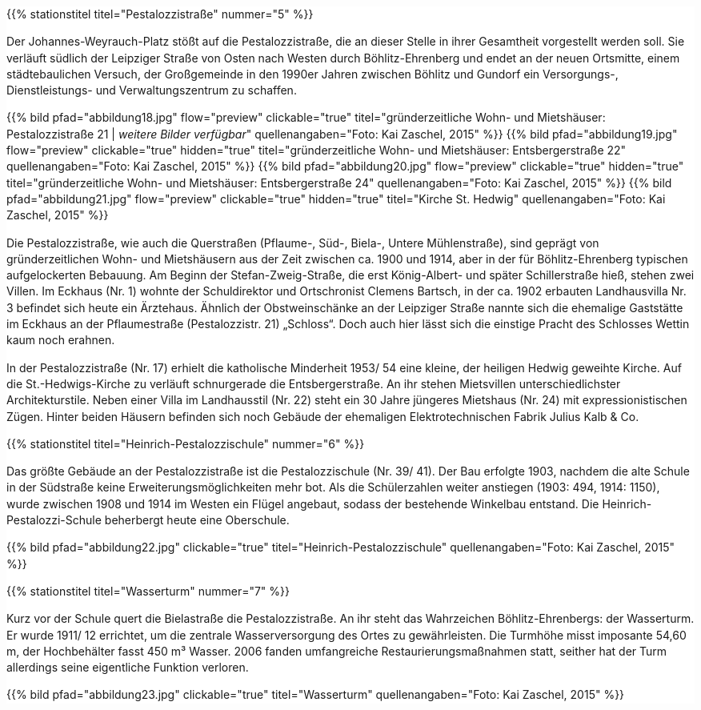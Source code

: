 {{% stationstitel titel="Pestalozzistraße" nummer="5" %}}

Der Johannes-Weyrauch-Platz stößt auf die Pestalozzistraße, die an dieser Stelle in ihrer Gesamtheit vorgestellt werden soll. Sie verläuft südlich der Leipziger Straße von Osten nach Westen durch Böhlitz-Ehrenberg und endet an der neuen Ortsmitte, einem städtebaulichen Versuch, der Großgemeinde in den 1990er Jahren zwischen Böhlitz und Gundorf ein Versorgungs-, Dienstleistungs- und Verwaltungszentrum zu schaffen.

{{% bild pfad="abbildung18.jpg" flow="preview" clickable="true" titel="gründerzeitliche Wohn- und Mietshäuser: Pestalozzistraße 21 | *weitere Bilder verfügbar*" quellenangaben="Foto: Kai Zaschel, 2015"  %}}
{{% bild pfad="abbildung19.jpg" flow="preview" clickable="true" hidden="true" titel="gründerzeitliche Wohn- und Mietshäuser: Entsbergerstraße 22" quellenangaben="Foto: Kai Zaschel, 2015"  %}}
{{% bild pfad="abbildung20.jpg" flow="preview" clickable="true" hidden="true" titel="gründerzeitliche Wohn- und Mietshäuser: Entsbergerstraße 24" quellenangaben="Foto: Kai Zaschel, 2015"  %}}
{{% bild pfad="abbildung21.jpg" flow="preview" clickable="true" hidden="true" titel="Kirche St. Hedwig" quellenangaben="Foto: Kai Zaschel, 2015"  %}}

Die Pestalozzistraße, wie auch die Querstraßen (Pflaume-, Süd-, Biela-, Untere Mühlenstraße), sind geprägt von gründerzeitlichen Wohn- und Mietshäusern aus der Zeit zwischen ca. 1900 und 1914, aber in der für Böhlitz-Ehrenberg typischen aufgelockerten Bebauung. Am Beginn der Stefan-Zweig-Straße, die erst König-Albert- und später Schillerstraße hieß, stehen zwei Villen. Im Eckhaus (Nr. 1) wohnte der Schuldirektor und Ortschronist Clemens Bartsch, in der ca. 1902 erbauten Landhausvilla Nr. 3 befindet sich heute ein Ärztehaus. Ähnlich der Obstweinschänke an der Leipziger Straße nannte sich die ehemalige Gaststätte im Eckhaus an der Pflaumestraße (Pestalozzistr. 21) „Schloss“. Doch auch hier lässt sich die einstige Pracht des Schlosses Wettin kaum noch erahnen.

In der Pestalozzistraße (Nr. 17) erhielt die katholische Minderheit 1953/ 54 eine kleine, der heiligen Hedwig geweihte Kirche.
Auf die St.-Hedwigs-Kirche zu verläuft schnurgerade die Entsbergerstraße. An ihr stehen Mietsvillen unterschiedlichster Architekturstile. Neben einer Villa im Landhausstil (Nr. 22) steht ein 30 Jahre jüngeres Mietshaus (Nr. 24) mit expressionistischen Zügen. Hinter beiden Häusern befinden sich noch Gebäude der ehemaligen Elektrotechnischen Fabrik Julius Kalb & Co.

{{% stationstitel titel="Heinrich-Pestalozzischule" nummer="6" %}}

Das größte Gebäude an der Pestalozzistraße ist die Pestalozzischule (Nr. 39/ 41). Der Bau erfolgte 1903, nachdem die alte Schule in der Südstraße keine Erweiterungsmöglichkeiten mehr bot. Als die Schülerzahlen weiter anstiegen (1903: 494, 1914: 1150), wurde zwischen 1908 und 1914 im Westen ein Flügel angebaut, sodass der bestehende Winkelbau entstand. Die Heinrich-Pestalozzi-Schule beherbergt heute eine Oberschule.

{{% bild pfad="abbildung22.jpg" clickable="true" titel="Heinrich-Pestalozzischule" quellenangaben="Foto: Kai Zaschel, 2015"  %}}

{{% stationstitel titel="Wasserturm" nummer="7" %}}

Kurz vor der Schule quert die Bielastraße die Pestalozzistraße. An ihr steht das Wahrzeichen Böhlitz-Ehrenbergs: der Wasserturm. Er wurde 1911/ 12 errichtet, um die zentrale Wasserversorgung des Ortes zu gewährleisten. Die Turmhöhe misst imposante 54,60 m, der Hochbehälter fasst 450 m³ Wasser. 2006 fanden umfangreiche Restaurierungsmaßnahmen statt, seither hat der Turm allerdings seine eigentliche Funktion verloren.

{{% bild pfad="abbildung23.jpg" clickable="true" titel="Wasserturm" quellenangaben="Foto: Kai Zaschel, 2015"  %}}
